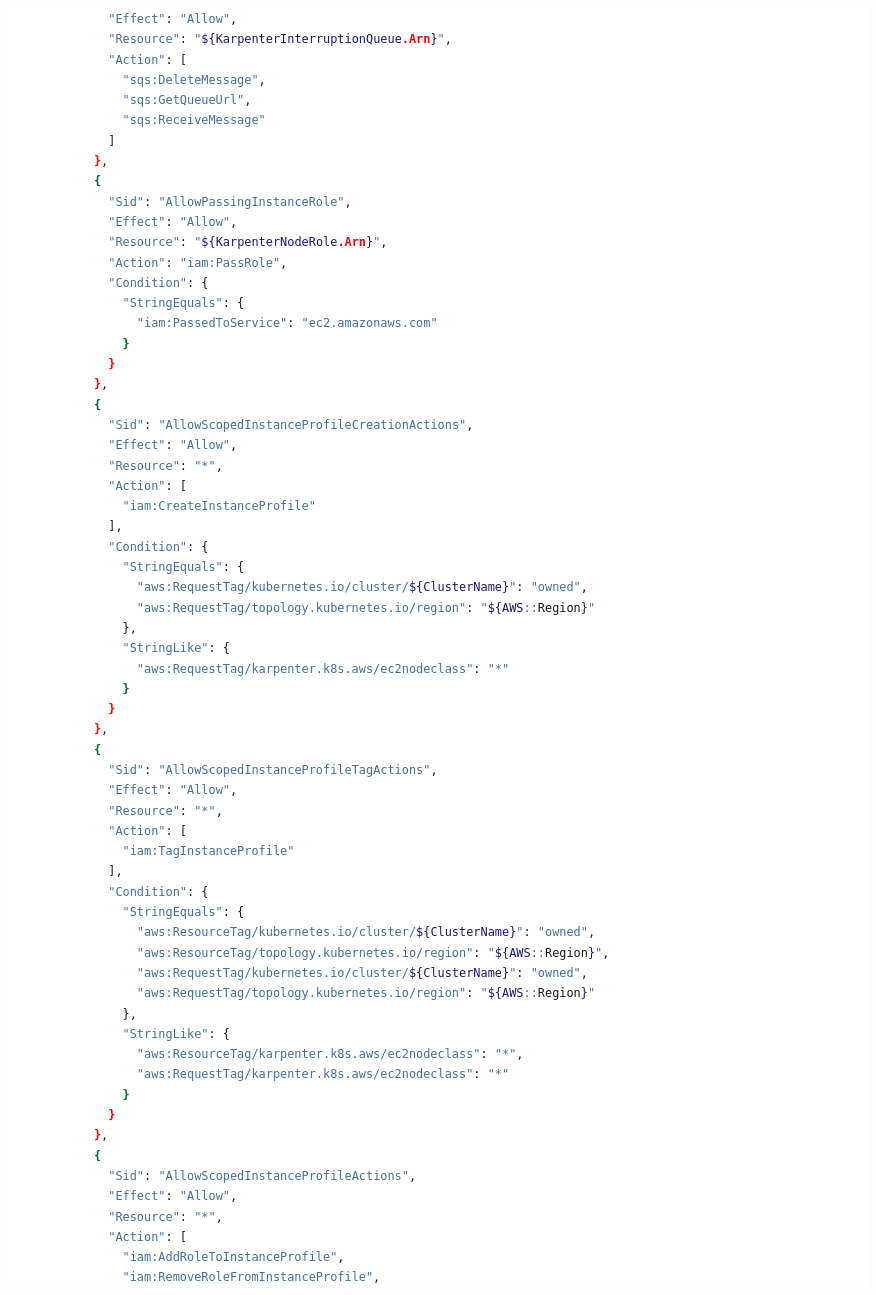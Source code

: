 ```bash
              "Effect": "Allow",
              "Resource": "${KarpenterInterruptionQueue.Arn}",
              "Action": [
                "sqs:DeleteMessage",
                "sqs:GetQueueUrl",
                "sqs:ReceiveMessage"
              ]
            },
            {
              "Sid": "AllowPassingInstanceRole",
              "Effect": "Allow",
              "Resource": "${KarpenterNodeRole.Arn}",
              "Action": "iam:PassRole",
              "Condition": {
                "StringEquals": {
                  "iam:PassedToService": "ec2.amazonaws.com"
                }
              }
            },
            {
              "Sid": "AllowScopedInstanceProfileCreationActions",
              "Effect": "Allow",
              "Resource": "*",
              "Action": [
                "iam:CreateInstanceProfile"
              ],
              "Condition": {
                "StringEquals": {
                  "aws:RequestTag/kubernetes.io/cluster/${ClusterName}": "owned",
                  "aws:RequestTag/topology.kubernetes.io/region": "${AWS::Region}"
                },
                "StringLike": {
                  "aws:RequestTag/karpenter.k8s.aws/ec2nodeclass": "*"
                }
              }
            },
            {
              "Sid": "AllowScopedInstanceProfileTagActions",
              "Effect": "Allow",
              "Resource": "*",
              "Action": [
                "iam:TagInstanceProfile"
              ],
              "Condition": {
                "StringEquals": {
                  "aws:ResourceTag/kubernetes.io/cluster/${ClusterName}": "owned",
                  "aws:ResourceTag/topology.kubernetes.io/region": "${AWS::Region}",
                  "aws:RequestTag/kubernetes.io/cluster/${ClusterName}": "owned",
                  "aws:RequestTag/topology.kubernetes.io/region": "${AWS::Region}"
                },
                "StringLike": {
                  "aws:ResourceTag/karpenter.k8s.aws/ec2nodeclass": "*",
                  "aws:RequestTag/karpenter.k8s.aws/ec2nodeclass": "*"
                }
              }
            },
            {
              "Sid": "AllowScopedInstanceProfileActions",
              "Effect": "Allow",
              "Resource": "*",
              "Action": [
                "iam:AddRoleToInstanceProfile",
                "iam:RemoveRoleFromInstanceProfile",
```